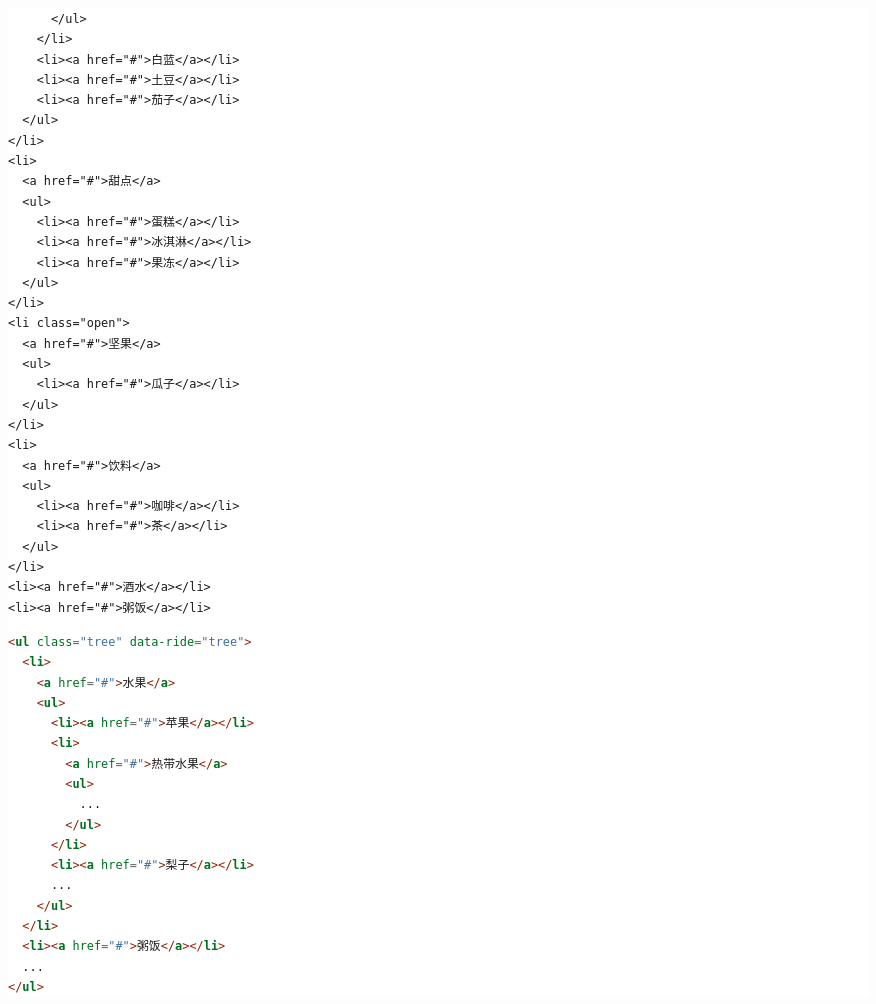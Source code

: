           </ul>
        </li>
        <li><a href="#">白蓝</a></li>
        <li><a href="#">土豆</a></li>
        <li><a href="#">茄子</a></li>
      </ul>
    </li>
    <li>
      <a href="#">甜点</a>
      <ul>
        <li><a href="#">蛋糕</a></li>
        <li><a href="#">冰淇淋</a></li>
        <li><a href="#">果冻</a></li>
      </ul>
    </li>
    <li class="open">
      <a href="#">坚果</a>
      <ul>
        <li><a href="#">瓜子</a></li>
      </ul>
    </li>
    <li>
      <a href="#">饮料</a>
      <ul>
        <li><a href="#">咖啡</a></li>
        <li><a href="#">茶</a></li>
      </ul>
    </li>
    <li><a href="#">酒水</a></li>
    <li><a href="#">粥饭</a></li>
  </ul>
</div>

```html
<ul class="tree" data-ride="tree">
  <li>
    <a href="#">水果</a>
    <ul>
      <li><a href="#">苹果</a></li>
      <li>
        <a href="#">热带水果</a>
        <ul>
          ...
        </ul>
      </li>
      <li><a href="#">梨子</a></li>
      ...
    </ul>
  </li>
  <li><a href="#">粥饭</a></li>
  ...
</ul>
```
